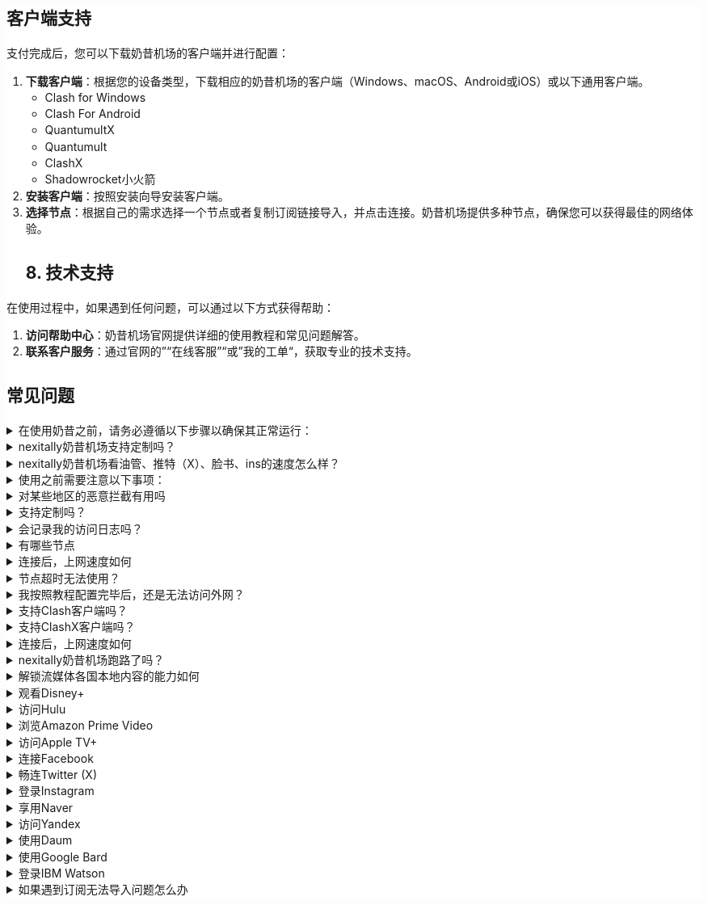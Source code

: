 <h2 id="客户端支持">客户端支持</h2>
<p>支付完成后，您可以下载奶昔机场的客户端并进行配置：</p>
<ol>
  <li><strong>下载客户端</strong>：根据您的设备类型，下载相应的奶昔机场的客户端（Windows、macOS、Android或iOS）或以下通用客户端。
    <ul>
      <li>Clash for Windows</li>
      <li>Clash For Android</li>
      <li>QuantumultX</li>
      <li>Quantumult</li>
      <li>ClashX</li>
      <li>Shadowrocket小火箭</li>
    </ul>
  </li>
  <li><strong>安装客户端</strong>：按照安装向导安装客户端。</li>
  <li><strong>选择节点</strong>：根据自己的需求选择一个节点或者复制订阅链接导入，并点击连接。奶昔机场提供多种节点，确保您可以获得最佳的网络体验。
    <h2 id="8-技术支持">8. 技术支持</h2>
  </li>
</ol>

<p>在使用过程中，如果遇到任何问题，可以通过以下方式获得帮助：</p>

<ol>
  <li><strong>访问帮助中心</strong>：奶昔机场官网提供详细的使用教程和常见问题解答。</li>
  <li><strong>联系客户服务</strong>：通过官网的”“在线客服”“或”我的工单“，获取专业的技术支持。</li>
</ol>

<h2 id="常见问题">常见问题</h2>

<section><details><summary>在使用奶昔之前，请务必遵循以下步骤以确保其正常运行：</summary></details><details><summary> nexitally奶昔机场支持定制吗？</summary></details></section>
<section><details><summary> nexitally奶昔机场看油管、推特（X）、脸书、ins的速度怎么样？</summary></details></section>
<section><details><summary>使用之前需要注意以下事项：</summary></details></section>
<section><details><summary>对某些地区的恶意拦截有用吗</summary></details></section>
<section><details><summary>支持定制吗？</summary></details></section>
<section><details><summary>会记录我的访问日志吗？</summary></details></section>
<section><details><summary>有哪些节点</summary></details></section>
<section><details><summary>连接后，上网速度如何</summary></details></section>
<section><details><summary>节点超时无法使用？</summary></details></section>
<section><details><summary>我按照教程配置完毕后，还是无法访问外网？</summary></details></section>
<section><details><summary>支持Clash客户端吗？</summary></details></section>
<section><details><summary>支持ClashX客户端吗？</summary></details></section>
<section><details><summary>连接后，上网速度如何</summary></details></section>
<section><details><summary> nexitally奶昔机场跑路了吗？</summary></details></section>
<section><details><summary>解锁流媒体各国本地内容的能力如何</summary></details></section>
<section><details><summary>观看Disney+</summary></details></section>
<section><details><summary>访问Hulu</summary></details></section>
<section><details><summary>浏览Amazon Prime Video</summary></details></section>
<section><details><summary>访问Apple TV+</summary></details></section>
<section><details><summary>连接Facebook</summary></details></section>
<section><details><summary>畅连Twitter (X)</summary></details></section>
<section><details><summary>登录Instagram</summary></details></section>
<section><details><summary>享用Naver</summary></details></section>
<section><details><summary>访问Yandex</summary></details></section>
<section><details><summary>使用Daum</summary></details></section>
<section><details><summary>使用Google Bard</summary></details></section>
<section><details><summary>登录IBM Watson</summary></details></section>
<section><details><summary>如果遇到订阅无法导入问题怎么办</summary></details></section>
